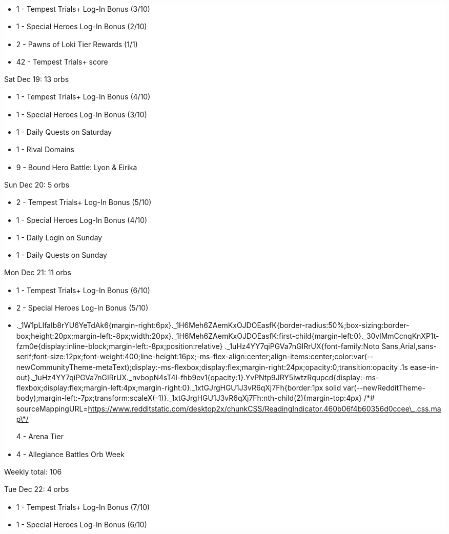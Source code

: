 *   1 - Tempest Trials+ Log-In Bonus (3/10)
    
*   1 - Special Heroes Log-In Bonus (2/10)
    
*   2 - Pawns of Loki Tier Rewards (1/1)
    
*   42 - Tempest Trials+ score
    

Sat Dec 19: 13 orbs

*   1 - Tempest Trials+ Log-In Bonus (4/10)
    
*   1 - Special Heroes Log-In Bonus (3/10)
    
*   1 - Daily Quests on Saturday
    
*   1 - Rival Domains
    
*   9 - Bound Hero Battle: Lyon & Eirika
    

Sun Dec 20: 5 orbs

*   2 - Tempest Trials+ Log-In Bonus (5/10)
    
*   1 - Special Heroes Log-In Bonus (4/10)
    
*   1 - Daily Login on Sunday
    
*   1 - Daily Quests on Sunday
    

Mon Dec 21: 11 orbs

*   1 - Tempest Trials+ Log-In Bonus (6/10)
    
*   2 - Special Heroes Log-In Bonus (5/10)
    
*   .\_1W1pLIfaIb8rYU6YeTdAk6{margin-right:6px}.\_1H6Meh6ZAemKxOJDOEasfK{border-radius:50%;box-sizing:border-box;height:20px;margin-left:-8px;width:20px}.\_1H6Meh6ZAemKxOJDOEasfK:first-child{margin-left:0}.\_30vlMmCcnqKnXP1t-fzm0e{display:inline-block;margin-left:-8px;position:relative} .\_1uHz4YY7qiPGVa7nGIRrUX{font-family:Noto Sans,Arial,sans-serif;font-size:12px;font-weight:400;line-height:16px;-ms-flex-align:center;align-items:center;color:var(--newCommunityTheme-metaText);display:-ms-flexbox;display:flex;margin-right:24px;opacity:0;transition:opacity .1s ease-in-out}.\_1uHz4YY7qiPGVa7nGIRrUX.\_nvbopN4sT4l-fhb9ev1{opacity:1}.YvPNtp9JRY5iwtzRqupcd{display:-ms-flexbox;display:flex;margin-left:4px;margin-right:0}.\_1xtGJrgHGU1J3vR6qXj7Fh{border:1px solid var(--newRedditTheme-body);margin-left:-7px;transform:scaleX(-1)}.\_1xtGJrgHGU1J3vR6qXj7Fh:nth-child(2){margin-top:4px} /\*# sourceMappingURL=https://www.redditstatic.com/desktop2x/chunkCSS/ReadingIndicator.460b06f4b60356d0ccee\_.css.map\*/
    
    4 - Arena Tier
    
*   4 - Allegiance Battles Orb Week
    

Weekly total: 106

Tue Dec 22: 4 orbs

*   1 - Tempest Trials+ Log-In Bonus (7/10)
    
*   1 - Special Heroes Log-In Bonus (6/10)
    